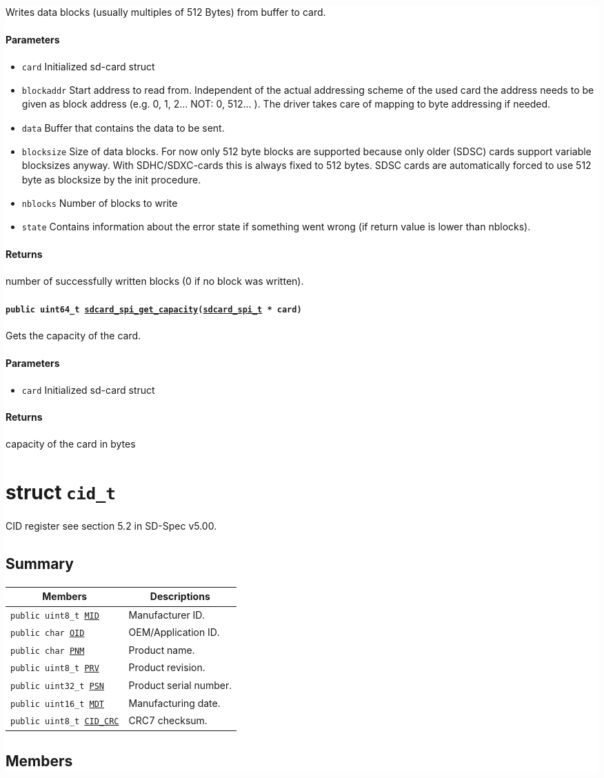 Writes data blocks (usually multiples of 512 Bytes) from buffer to card.

#### Parameters
* `card` Initialized sd-card struct 

* `blockaddr` Start address to read from. Independent of the actual addressing scheme of the used card the address needs to be given as block address (e.g. 0, 1, 2... NOT: 0, 512... ). The driver takes care of mapping to byte addressing if needed. 

* `data` Buffer that contains the data to be sent. 

* `blocksize` Size of data blocks. For now only 512 byte blocks are supported because only older (SDSC) cards support variable blocksizes anyway. With SDHC/SDXC-cards this is always fixed to 512 bytes. SDSC cards are automatically forced to use 512 byte as blocksize by the init procedure. 

* `nblocks` Number of blocks to write 

* `state` Contains information about the error state if something went wrong (if return value is lower than nblocks).

#### Returns
number of successfully written blocks (0 if no block was written).

#### `public uint64_t `[`sdcard_spi_get_capacity`](#group__drivers__sdcard__spi_1ga24cafcde88634a2f92399566aac816d3)`(`[`sdcard_spi_t`](./doc/starlight-docs/src/content/docs/apidoc/api-drivers_sdcard_spi.md#structsdcard__spi__t)` * card)` 

Gets the capacity of the card.

#### Parameters
* `card` Initialized sd-card struct

#### Returns
capacity of the card in bytes

# struct `cid_t` 

CID register see section 5.2 in SD-Spec v5.00.

## Summary

 Members                        | Descriptions                                
--------------------------------|---------------------------------------------
`public uint8_t `[`MID`](#structcid__t_1a2c65f20dc3535c848f03fcc5aaea2c87) | Manufacturer ID.
`public char `[`OID`](#structcid__t_1a2497a50a549ab72d7299e3b0618388b4) | OEM/Application ID.
`public char `[`PNM`](#structcid__t_1a7266d4d7a0efac893af341e757e69c10) | Product name.
`public uint8_t `[`PRV`](#structcid__t_1af82841efdcc9146a6fff350099d24dc7) | Product revision.
`public uint32_t `[`PSN`](#structcid__t_1a377b2c212b1daa71a5f2aac9eefc747e) | Product serial number.
`public uint16_t `[`MDT`](#structcid__t_1ad94ce3cd4b63308a35c5e6101278f422) | Manufacturing date.
`public uint8_t `[`CID_CRC`](#structcid__t_1a26e1c87a7eaba63d342f4c29ced7a6c5) | CRC7 checksum.

## Members
